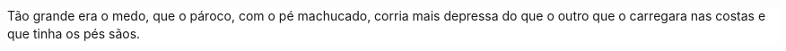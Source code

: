 Tão grande era o medo, que o pároco, com o pé machucado, corria mais
depressa do que o outro que o carregara nas costas e que tinha os pés
sãos.
